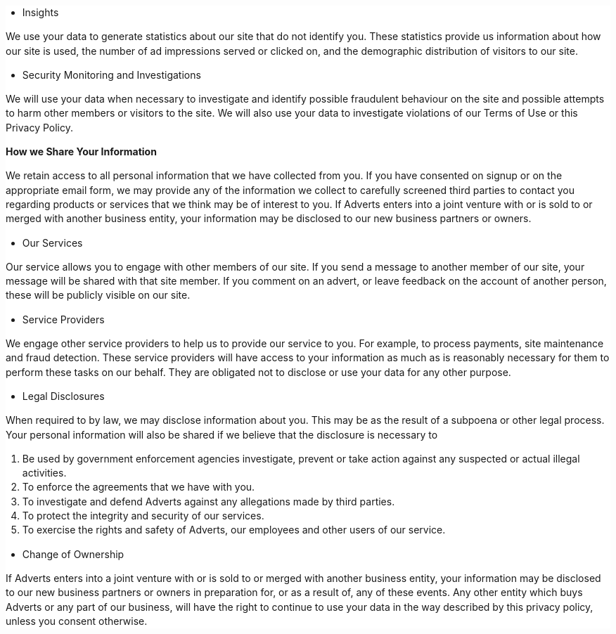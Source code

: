   * Insights



We use your data to generate statistics about our site that do not identify you. These statistics provide us information about how our site is used, the number of ad impressions served or clicked on, and the demographic distribution of visitors to our site.

  * Security Monitoring and Investigations



We will use your data when necessary to investigate and identify possible fraudulent behaviour on the site and possible attempts to harm other members or visitors to the site. We will also use your data to investigate violations of our Terms of Use or this Privacy Policy.

**How we Share Your Information**

We retain access to all personal information that we have collected from you. If you have consented on signup or on the appropriate email form, we may provide any of the information we collect to carefully screened third parties to contact you regarding products or services that we think may be of interest to you. If Adverts enters into a joint venture with or is sold to or merged with another business entity, your information may be disclosed to our new business partners or owners.

  * Our Services



Our service allows you to engage with other members of our site. If you send a message to another member of our site, your message will be shared with that site member. If you comment on an advert, or leave feedback on the account of another person, these will be publicly visible on our site.

  * Service Providers



We engage other service providers to help us to provide our service to you. For example, to process payments, site maintenance and fraud detection. These service providers will have access to your information as much as is reasonably necessary for them to perform these tasks on our behalf. They are obligated not to disclose or use your data for any other purpose.

  * Legal Disclosures



When required to by law, we may disclose information about you. This may be as the result of a subpoena or other legal process. Your personal information will also be shared if we believe that the disclosure is necessary to

  1. Be used by government enforcement agencies investigate, prevent or take action against any suspected or actual illegal activities.
  2. To enforce the agreements that we have with you.
  3. To investigate and defend Adverts against any allegations made by third parties.
  4. To protect the integrity and security of our services.
  5. To exercise the rights and safety of Adverts, our employees and other users of our service.


  * Change of Ownership



If Adverts enters into a joint venture with or is sold to or merged with another business entity, your information may be disclosed to our new business partners or owners in preparation for, or as a result of, any of these events. Any other entity which buys Adverts or any part of our business, will have the right to continue to use your data in the way described by this privacy policy, unless you consent otherwise.
